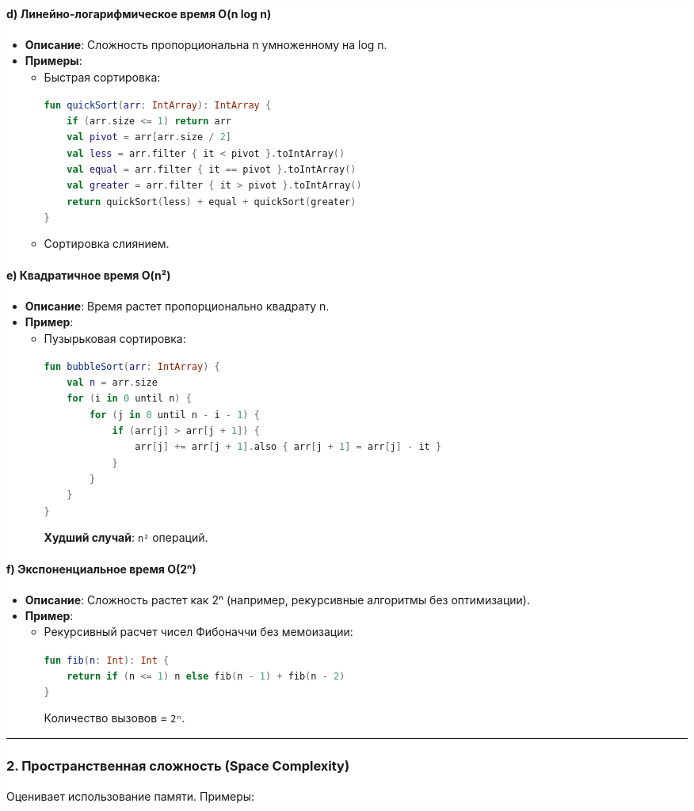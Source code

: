 #### **d) Линейно-логарифмическое время O(n log n)**

- **Описание**: Сложность пропорциональна n умноженному на log n.
- **Примеры**:
    - Быстрая сортировка:
      ```kotlin
      fun quickSort(arr: IntArray): IntArray {
          if (arr.size <= 1) return arr
          val pivot = arr[arr.size / 2]
          val less = arr.filter { it < pivot }.toIntArray()
          val equal = arr.filter { it == pivot }.toIntArray()
          val greater = arr.filter { it > pivot }.toIntArray()
          return quickSort(less) + equal + quickSort(greater)
      }
      ```
    - Сортировка слиянием.

#### **e) Квадратичное время O(n²)**

- **Описание**: Время растет пропорционально квадрату n.
- **Пример**:
    - Пузырьковая сортировка:
      ```kotlin
      fun bubbleSort(arr: IntArray) {
          val n = arr.size
          for (i in 0 until n) {
              for (j in 0 until n - i - 1) {
                  if (arr[j] > arr[j + 1]) {
                      arr[j] += arr[j + 1].also { arr[j + 1] = arr[j] - it }
                  }
              }
          }
      }
      ```
      **Худший случай**: `n²` операций.

#### **f) Экспоненциальное время O(2ⁿ)**

- **Описание**: Сложность растет как 2ⁿ (например, рекурсивные алгоритмы без оптимизации).
- **Пример**:
    - Рекурсивный расчет чисел Фибоначчи без мемоизации:
      ```kotlin
      fun fib(n: Int): Int {
          return if (n <= 1) n else fib(n - 1) + fib(n - 2)
      }
      ```
      Количество вызовов = `2ⁿ`.

---

### **2. Пространственная сложность (Space Complexity)**

Оценивает использование памяти. Примеры:
